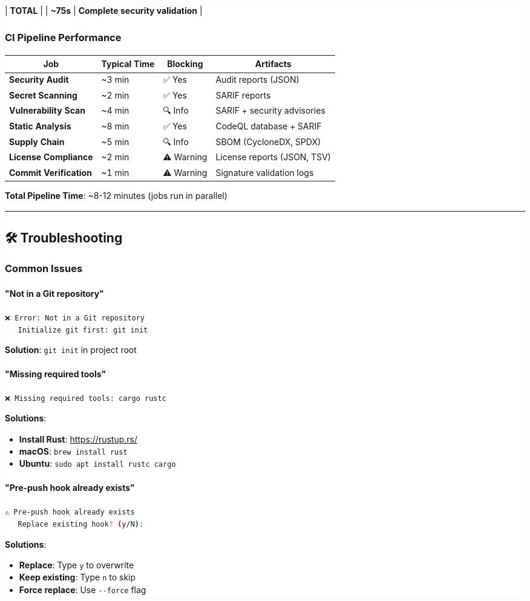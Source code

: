 | **TOTAL** | | **~75s** | **Complete security validation** |

### CI Pipeline Performance
| Job | Typical Time | Blocking | Artifacts |
|-----|-------------|----------|-----------|
| **Security Audit** | ~3 min | ✅ Yes | Audit reports (JSON) |
| **Secret Scanning** | ~2 min | ✅ Yes | SARIF reports |
| **Vulnerability Scan** | ~4 min | 🔍 Info | SARIF + security advisories |
| **Static Analysis** | ~8 min | ✅ Yes | CodeQL database + SARIF |
| **Supply Chain** | ~5 min | 🔍 Info | SBOM (CycloneDX, SPDX) |
| **License Compliance** | ~2 min | ⚠️ Warning | License reports (JSON, TSV) |
| **Commit Verification** | ~1 min | ⚠️ Warning | Signature validation logs |

**Total Pipeline Time**: ~8-12 minutes (jobs run in parallel)

---

## 🛠️ Troubleshooting

### Common Issues

#### "Not in a Git repository"
```bash
❌ Error: Not in a Git repository
   Initialize git first: git init
```
**Solution**: `git init` in project root

#### "Missing required tools"
```bash
❌ Missing required tools: cargo rustc
```
**Solutions**:
- **Install Rust**: https://rustup.rs/
- **macOS**: `brew install rust`
- **Ubuntu**: `sudo apt install rustc cargo`

#### "Pre-push hook already exists"
```bash
⚠️ Pre-push hook already exists
   Replace existing hook? (y/N):
```
**Solutions**:
- **Replace**: Type `y` to overwrite
- **Keep existing**: Type `n` to skip
- **Force replace**: Use `--force` flag
